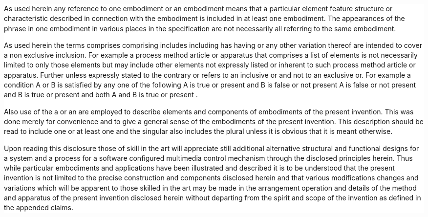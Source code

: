 As used herein any reference to one embodiment or an embodiment means that a particular element feature structure or characteristic described in connection with the embodiment is included in at least one embodiment. The appearances of the phrase in one embodiment in various places in the specification are not necessarily all referring to the same embodiment.

As used herein the terms comprises comprising includes including has having or any other variation thereof are intended to cover a non exclusive inclusion. For example a process method article or apparatus that comprises a list of elements is not necessarily limited to only those elements but may include other elements not expressly listed or inherent to such process method article or apparatus. Further unless expressly stated to the contrary or refers to an inclusive or and not to an exclusive or. For example a condition A or B is satisfied by any one of the following A is true or present and B is false or not present A is false or not present and B is true or present and both A and B is true or present .

Also use of the a or an are employed to describe elements and components of embodiments of the present invention. This was done merely for convenience and to give a general sense of the embodiments of the present invention. This description should be read to include one or at least one and the singular also includes the plural unless it is obvious that it is meant otherwise.

Upon reading this disclosure those of skill in the art will appreciate still additional alternative structural and functional designs for a system and a process for a software configured multimedia control mechanism through the disclosed principles herein. Thus while particular embodiments and applications have been illustrated and described it is to be understood that the present invention is not limited to the precise construction and components disclosed herein and that various modifications changes and variations which will be apparent to those skilled in the art may be made in the arrangement operation and details of the method and apparatus of the present invention disclosed herein without departing from the spirit and scope of the invention as defined in the appended claims.

